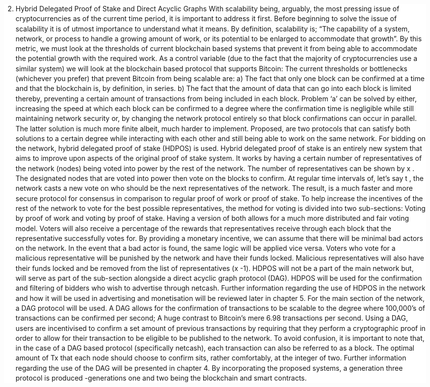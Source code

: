2. Hybrid Delegated Proof of Stake and Direct Acyclic Graphs
With scalability being, arguably, the most pressing issue of cryptocurrencies as of the current time period, it is important to address it first. Before beginning to solve the issue of scalability it is of utmost importance to understand what it means. By definition, scalability is; “The capability of a system, network, or process to handle a growing amount of work, or its potential to be enlarged to accommodate that growth”. By this metric, we must look at the thresholds of current blockchain based systems that prevent it from being able to accommodate the potential growth with the required work. As a control variable (due to the fact that the majority of cryptocurrencies use a similar system) we will look at the blockchain based protocol that supports Bitcoin: The current thresholds or bottlenecks (whichever you prefer) that prevent Bitcoin from being scalable are: a) The fact that only one block can be confirmed at a time and that the blockchain is, by definition, in series. b) The fact that the amount of data that can go into each block is limited thereby, preventing a certain amount of transactions from being included in each block. Problem ‘a’ can be solved by either, increasing the speed at which each block can be confirmed to a degree where the confirmation time is negligible while still maintaining network security or, by changing the network protocol entirely so that block confirmations can occur in parallel. The latter solution is much more finite albeit, much harder to implement.
 Proposed, are two protocols that can satisfy both solutions to a certain degree while interacting with each other and still being able to work on the same network. For bidding on the network, hybrid delegated proof of stake (HDPOS) is used. Hybrid delegated proof of stake is an entirely new system that aims to improve upon aspects of the original proof of stake system. It works by having a certain number of representatives of the network (nodes) being voted into power by the rest of the network. The number of representatives can be shown by x  . The designated nodes that are voted into power then vote on the blocks to confirm. At regular time intervals of, let’s say t  , the network casts a new vote on who should be the next representatives of the network. The result, is a much faster and more secure protocol for consensus in comparison to regular proof of work or proof of stake. To help increase the incentives of the rest of the network to vote for the best possible representatives, the method for voting is divided into two sub-sections: Voting by proof of work and voting by proof of stake. Having a version of both allows for a much more distributed and fair voting model. Voters will also receive a percentage of the rewards that representatives receive through each block that the representative successfully votes for. By providing a monetary incentive, we can assume that there will be minimal bad actors on the network. In the event that a bad actor is found, the same logic will be applied vice versa. Voters who vote for a malicious representative will be punished by the network and have their funds locked. Malicious representatives will also have their funds locked and be removed from the list of representatives (x  -1). HDPOS will not be a part of the main network but, will serve as part of the sub-section alongside a direct acyclic graph protocol (DAG). HDPOS will be used for the confirmation and filtering of bidders who wish to advertise through netcash. Further information regarding the use of HDPOS in the network and how it will be used in advertising and monetisation will be reviewed later in chapter 5.
For the main section of the network, a DAG protocol will be used. A DAG allows for the confirmation of transactions to be scalable to the degree where 100,000’s of transactions can be confirmed per second; A huge contrast to Bitcoin’s mere 6.98 transactions per second. Using a DAG, users are incentivised to confirm a set amount of previous transactions by requiring that they perform a cryptographic proof in order to allow for their transaction to be eligible to be published to the network. To avoid confusion, it is important to note that, in the case of a DAG based protocol (specifically netcash), each transaction can also be referred to as a block. The optimal amount of Tx that each node should choose to confirm sits, rather comfortably, at the integer of two. Further information regarding the use of the DAG will be presented in chapter 4.
By incorporating the proposed systems, a generation three protocol is produced -generations one and two being the blockchain and smart contracts.

